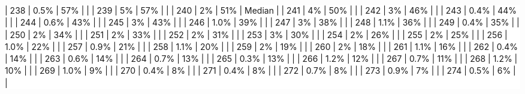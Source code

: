 | 238 | 0.5% | 57% |  |
| 239 | 5% | 57% |  |
| 240 | 2% | 51% | Median |
| 241 | 4% | 50% |  |
| 242 | 3% | 46% |  |
| 243 | 0.4% | 44% |  |
| 244 | 0.6% | 43% |  |
| 245 | 3% | 43% |  |
| 246 | 1.0% | 39% |  |
| 247 | 3% | 38% |  |
| 248 | 1.1% | 36% |  |
| 249 | 0.4% | 35% |  |
| 250 | 2% | 34% |  |
| 251 | 2% | 33% |  |
| 252 | 2% | 31% |  |
| 253 | 3% | 30% |  |
| 254 | 2% | 26% |  |
| 255 | 2% | 25% |  |
| 256 | 1.0% | 22% |  |
| 257 | 0.9% | 21% |  |
| 258 | 1.1% | 20% |  |
| 259 | 2% | 19% |  |
| 260 | 2% | 18% |  |
| 261 | 1.1% | 16% |  |
| 262 | 0.4% | 14% |  |
| 263 | 0.6% | 14% |  |
| 264 | 0.7% | 13% |  |
| 265 | 0.3% | 13% |  |
| 266 | 1.2% | 12% |  |
| 267 | 0.7% | 11% |  |
| 268 | 1.2% | 10% |  |
| 269 | 1.0% | 9% |  |
| 270 | 0.4% | 8% |  |
| 271 | 0.4% | 8% |  |
| 272 | 0.7% | 8% |  |
| 273 | 0.9% | 7% |  |
| 274 | 0.5% | 6% |  |